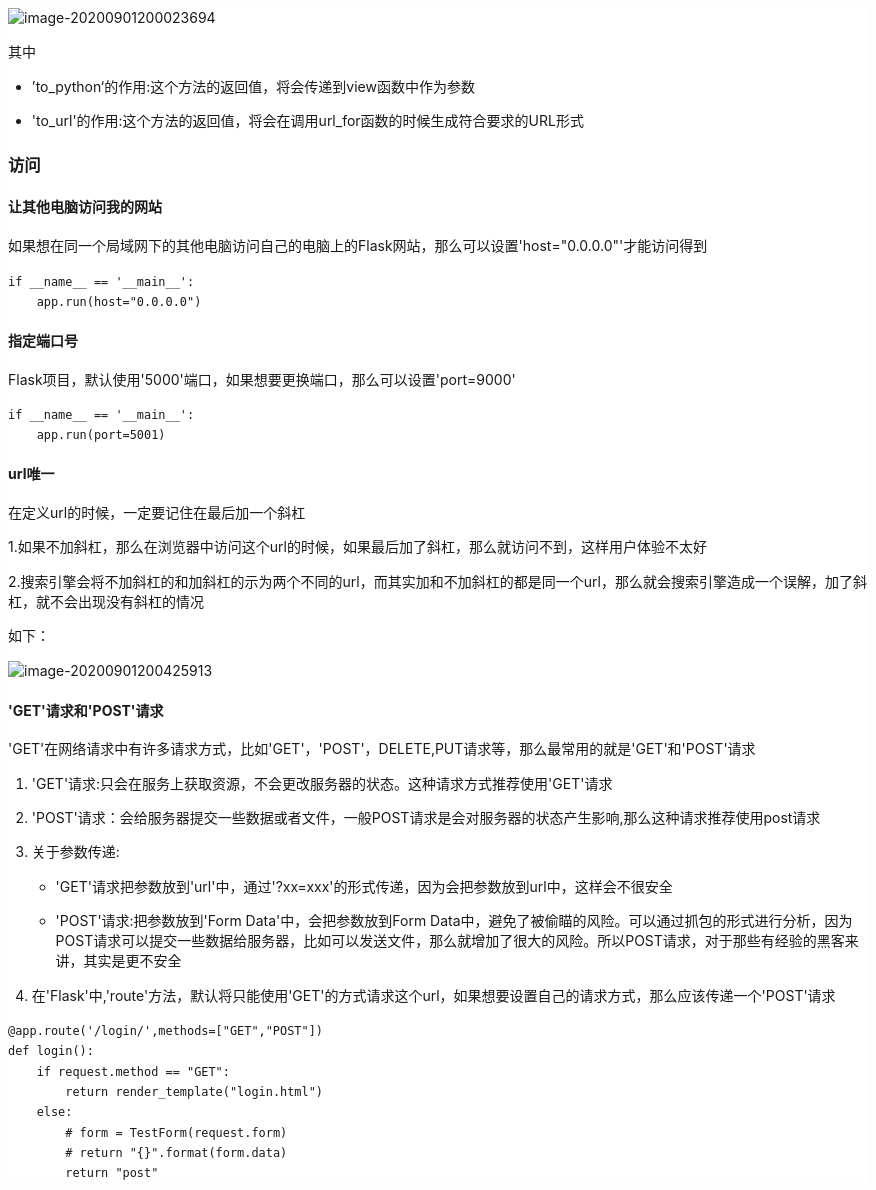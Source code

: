 ![image-20200901200023694](https://cdn.jsdelivr.net/gh/TheFoxFairy/notebook-picgo@master/img/20200926140246.png)

其中

* ’to_python‘的作用:这个方法的返回值，将会传递到view函数中作为参数

* 'to_url'的作用:这个方法的返回值，将会在调用url_for函数的时候生成符合要求的URL形式

### 访问

#### 让其他电脑访问我的网站

如果想在同一个局域网下的其他电脑访问自己的电脑上的Flask网站，那么可以设置'host="0.0.0.0"'才能访问得到

```
if __name__ == '__main__':
    app.run(host="0.0.0.0")
```

#### 指定端口号

Flask项目，默认使用'5000'端口，如果想要更换端口，那么可以设置'port=9000'

```
if __name__ == '__main__':
    app.run(port=5001)
```

#### url唯一

在定义url的时候，一定要记住在最后加一个斜杠

1.如果不加斜杠，那么在浏览器中访问这个url的时候，如果最后加了斜杠，那么就访问不到，这样用户体验不太好

2.搜索引擎会将不加斜杠的和加斜杠的示为两个不同的url，而其实加和不加斜杠的都是同一个url，那么就会搜索引擎造成一个误解，加了斜杠，就不会出现没有斜杠的情况

如下：

![image-20200901200425913](https://cdn.jsdelivr.net/gh/TheFoxFairy/notebook-picgo@master/img/20200926140247.png)

#### 'GET'请求和'POST'请求

'GET'在网络请求中有许多请求方式，比如'GET'，'POST'，DELETE,PUT请求等，那么最常用的就是'GET'和'POST'请求

1. 'GET'请求:只会在服务上获取资源，不会更改服务器的状态。这种请求方式推荐使用'GET'请求
2. 'POST'请求：会给服务器提交一些数据或者文件，一般POST请求是会对服务器的状态产生影响,那么这种请求推荐使用post请求
3. 关于参数传递:

   * 'GET'请求把参数放到'url'中，通过'?xx=xxx'的形式传递，因为会把参数放到url中，这样会不很安全

   * 'POST'请求:把参数放到'Form Data'中，会把参数放到Form Data中，避免了被偷瞄的风险。可以通过抓包的形式进行分析，因为POST请求可以提交一些数据给服务器，比如可以发送文件，那么就增加了很大的风险。所以POST请求，对于那些有经验的黑客来讲，其实是更不安全
4. 在'Flask'中,'route'方法，默认将只能使用'GET'的方式请求这个url，如果想要设置自己的请求方式，那么应该传递一个'POST'请求

```
@app.route('/login/',methods=["GET","POST"])
def login():
    if request.method == "GET":
        return render_template("login.html")
    else:
        # form = TestForm(request.form)
        # return "{}".format(form.data)
        return "post"
```
